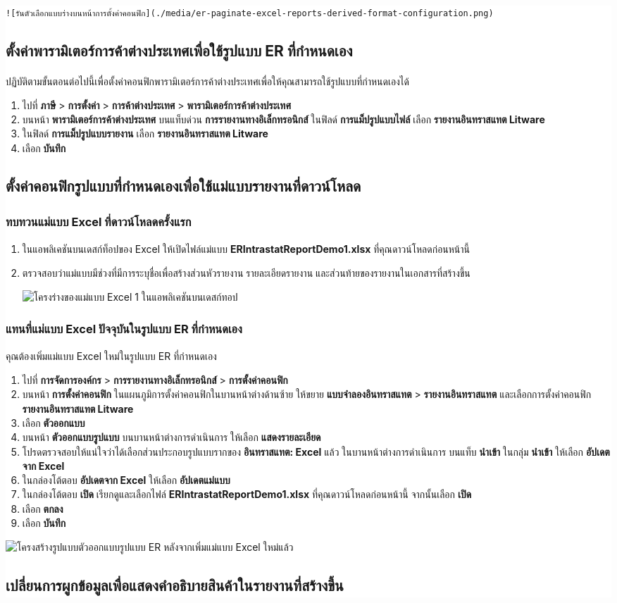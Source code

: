     ![รันตัวเลือกแบบร่างบนหน้าการตั้งค่าคอนฟิก](./media/er-paginate-excel-reports-derived-format-configuration.png)

## <a name="set-up-foreign-trade-parameters-to-use-the-custom-er-format"></a>ตั้งค่าพารามิเตอร์การค้าต่างประเทศเพื่อใช้รูปแบบ ER ที่กำหนดเอง

ปฏิบัติตามขั้นตอนต่อไปนี้เพื่อตั้งค่าคอนฟิกพารามิเตอร์การค้าต่างประเทศเพื่อให้คุณสามารถใช้รูปแบบที่กําหนดเองได้

1. ไปที่ **ภาษี** \> **การตั้งค่า** \> **การค้าต่างประเทศ** \> **พารามิเตอร์การค้าต่างประเทศ**
2. บนหน้า **พารามิเตอร์การค้าต่างประเทศ** บนแท็บด่วน **การรายงานทางอิเล็กทรอนิกส์** ในฟิลด์ **การแม็ปรูปแบบไฟล์** เลือก **รายงานอินทราสแทต Litware**
3. ในฟิลด์ **การแม็ปรูปแบบรายงาน** เลือก **รายงานอินทราสแทต Litware**
4. เลือก **บันทึก**

## <a name="configure-the-custom-format-to-use-the-downloaded-report-template"></a>ตั้งค่าคอนฟิกรูปแบบที่กําหนดเองเพื่อใช้แม่แบบรายงานที่ดาวน์โหลด

### <a name="review-the-first-downloaded-excel-template"></a>ทบทวนแม่แบบ Excel ที่ดาวน์โหลดครั้งแรก

1. ในแอพลิเคชันบนเดสก์ท็อปของ Excel ให้เปิดไฟล์แม่แบบ **ERIntrastatReportDemo1.xlsx** ที่คุณดาวน์โหลดก่อนหน้านี้
2. ตรวจสอบว่าแม่แบบมีช่วงที่มีการระบุชื่อเพื่อสร้างส่วนหัวรายงาน รายละเอียดรายงาน และส่วนท้ายของรายงานในเอกสารที่สร้างขึ้น

    ![โครงร่างของแม่แบบ Excel 1 ในแอพลิเคชันบนเดสก์ทอป](./media/er-paginate-excel-reports-template1.gif)

### <a name="replace-the-current-excel-template-in-the-custom-er-format"></a><a id="replace-template"></a>แทนที่แม่แบบ Excel ปัจจุบันในรูปแบบ ER ที่กำหนดเอง

คุณต้องเพิ่มแม่แบบ Excel ใหม่ในรูปแบบ ER ที่กำหนดเอง

1. ไปที่ **การจัดการองค์กร** \> **การรายงานทางอิเล็กทรอนิกส์** \> **การตั้งค่าคอนฟิก**
2. บนหน้า **การตั้งค่าคอนฟิก** ในแผนภูมิการตั้งค่าคอนฟิกในบานหน้าต่างด้านซ้าย ให้ขยาย **แบบจำลองอินทราสแทต** \> **รายงานอินทราสแทต** และเลือกการตั้งค่าคอนฟิก **รายงานอินทราสแทต Litware**
3. เลือก **ตัวออกแบบ**
4. บนหน้า **ตัวออกแบบรูปแบบ** บนบานหน้าต่างการดำเนินการ ให้เลือก **แสดงรายละเอียด**
5. โปรดตรวจสอบให้แน่ใจว่าได้เลือกส่วนประกอบรูปแบบรากของ **อินทราสแทต: Excel** แล้ว ในบานหน้าต่างการดำเนินการ บนแท็บ **นําเข้า** ในกลุ่ม **นําเข้า** ให้เลือก **อัปเดตจาก Excel**
6. ในกล่องโต้ตอบ **อัปเดตจาก Excel** ให้เลือก **อัปเดตแม่แบบ**
7. ในกล่องโต้ตอบ **เปิด** เรียกดูและเลือกไฟล์ **ERIntrastatReportDemo1.xlsx** ที่คุณดาวน์โหลดก่อนหน้านี้ จากนั้นเลือก **เปิด**
8. เลือก **ตกลง**
9. เลือก **บันทึก**

![โครงสร้างรูปแบบตัวออกแบบรูปแบบ ER หลังจากเพิ่มแม่แบบ Excel ใหม่แล้ว](./media/er-paginate-excel-reports-format1.png)

## <a name="change-the-data-binding-to-show-the-item-description-on-a-generated-report"></a>เปลี่ยนการผูกข้อมูลเพื่อแสดงคำอธิบายสินค้าในรายงานที่สร้างขึ้น
